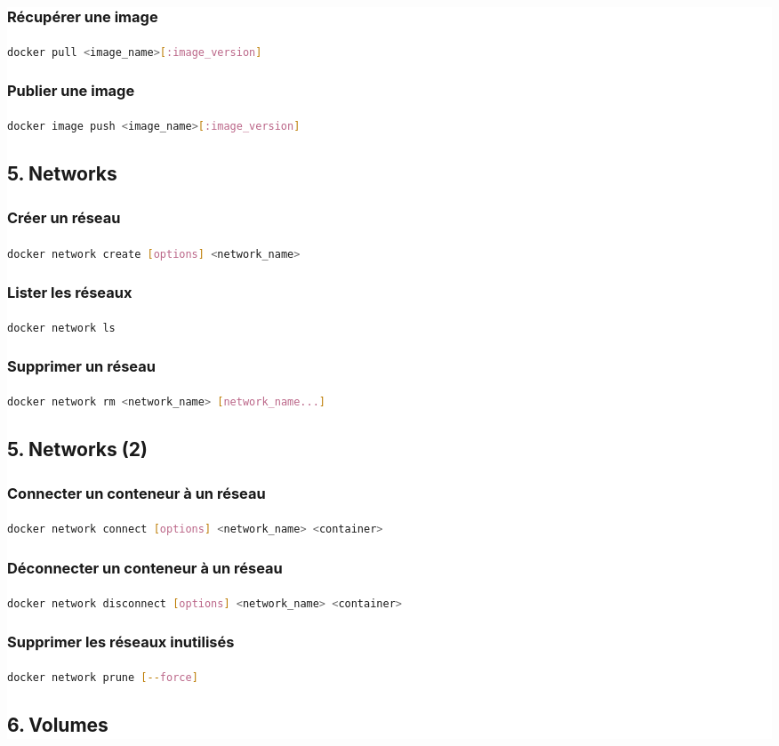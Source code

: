 ### Récupérer une image

```sh
docker pull <image_name>[:image_version]
```

### Publier une image

```sh
docker image push <image_name>[:image_version]
```

## 5. Networks

### Créer un réseau

```sh
docker network create [options] <network_name>
```

### Lister les réseaux

```sh
docker network ls
```

### Supprimer un réseau

```sh
docker network rm <network_name> [network_name...]
```

## 5. Networks (2)

### Connecter un conteneur à un réseau

```sh
docker network connect [options] <network_name> <container>
```

### Déconnecter un conteneur à un réseau

```sh
docker network disconnect [options] <network_name> <container>
```

### Supprimer les réseaux inutilisés

```sh
docker network prune [--force]
```

## 6. Volumes

